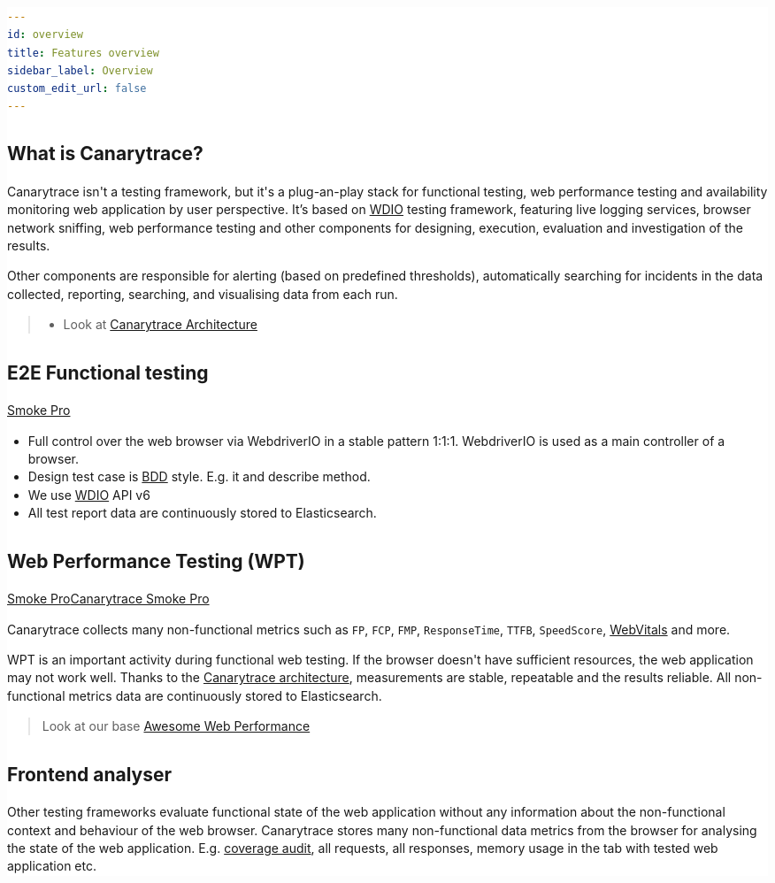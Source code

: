 ```yaml
---
id: overview
title: Features overview
sidebar_label: Overview
custom_edit_url: false
---
```



## What is Canarytrace?

Canarytrace isn't a testing framework, but it's a plug-an-play stack for functional testing, web performance testing and availability monitoring web application by user perspective. It’s based on [WDIO](https://webdriver.io/) testing framework, featuring live logging services, browser network sniffing, web performance testing and other components for designing, execution, evaluation and investigation of the results.

Other components are responsible for alerting (based on predefined thresholds), automatically searching for incidents in the data collected, reporting, searching, and visualising data from each run.

> - Look at [Canarytrace Architecture](/docs/)

## E2E Functional testing
<a href="/docs/why/edition#canarytrace-smoke-pro"><span class="canaryBadge">Smoke Pro</span></a>

- Full control over the web browser via WebdriverIO in a stable pattern 1:1:1. WebdriverIO is used as a main controller of a browser.
- Design test case is [BDD](https://en.wikipedia.org/wiki/Behavior-driven_development) style. E.g. it and describe method.
- We use [WDIO](https://webdriver.io/) API v6
- All test report data are continuously stored to Elasticsearch.

## Web Performance Testing (WPT)
<a href="/docs/why/edition#canarytrace-smoke-pro"><span class="canaryBadge">Smoke Pro</span></a><a href="/docs/why/edition#canarytrace-professional"><span class="canaryBadge">Canarytrace Smoke Pro</span></a>

Canarytrace collects many non-functional metrics such as `FP`, `FCP`, `FMP`, `ResponseTime`, `TTFB`, `SpeedScore`, [WebVitals](https://web.dev/vitals/) and more.

WPT is an important activity during functional web testing. If the browser doesn't have sufficient resources, the web application may not work well.
Thanks to the [Canarytrace architecture](/docs/guides/architecture), measurements are stable, repeatable and the results reliable.
All non-functional metrics data are continuously stored to Elasticsearch.

> Look at our base [Awesome Web Performance](docs/references/awesome)


## Frontend analyser

Other testing frameworks evaluate functional state of the web application without any information about the non-functional context and behaviour of the web browser. Canarytrace stores many non-functional data metrics from the browser for analysing the state of the web application. E.g. [coverage audit](http://localhost:3000/docs/features/overview#coverage-audit), all requests, all responses, memory usage in the tab with tested web application etc.
